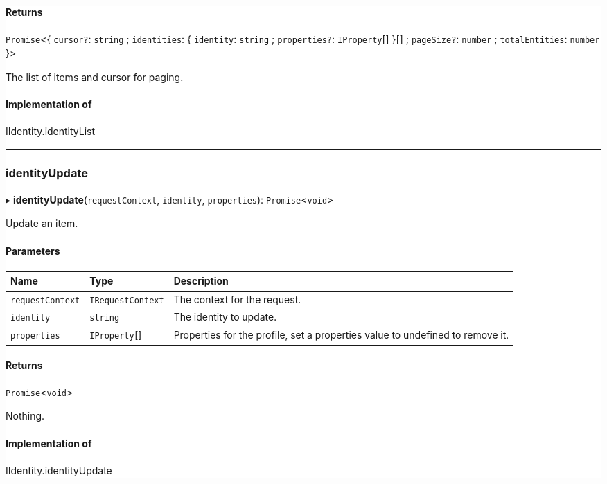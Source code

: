 #### Returns

`Promise`\<\{ `cursor?`: `string` ; `identities`: \{ `identity`: `string` ; `properties?`: `IProperty`[]  }[] ; `pageSize?`: `number` ; `totalEntities`: `number`  }\>

The list of items and cursor for paging.

#### Implementation of

IIdentity.identityList

___

### identityUpdate

▸ **identityUpdate**(`requestContext`, `identity`, `properties`): `Promise`\<`void`\>

Update an item.

#### Parameters

| Name | Type | Description |
| :------ | :------ | :------ |
| `requestContext` | `IRequestContext` | The context for the request. |
| `identity` | `string` | The identity to update. |
| `properties` | `IProperty`[] | Properties for the profile, set a properties value to undefined to remove it. |

#### Returns

`Promise`\<`void`\>

Nothing.

#### Implementation of

IIdentity.identityUpdate
